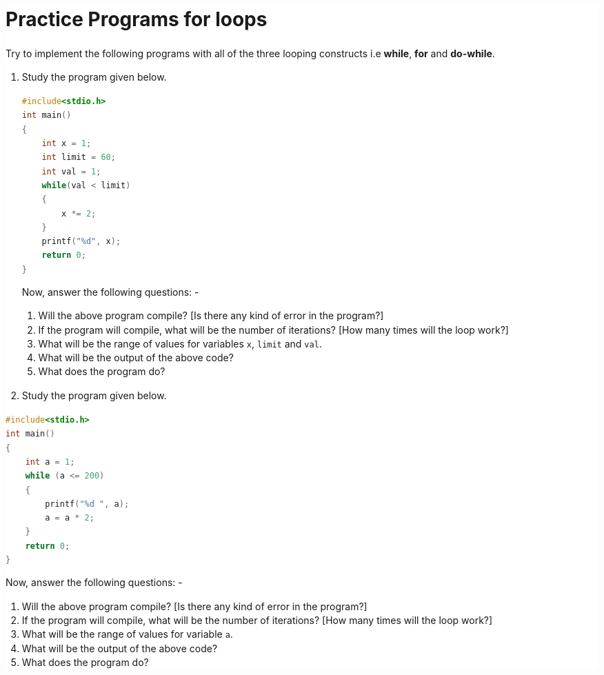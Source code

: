 # Practice Programs for loops

Try to implement the following programs with all of the three looping constructs i.e **while**, **for** and **do-while**.  

1. Study the program given below.

   ```c
   #include<stdio.h>
   int main()
   {
       int x = 1;
       int limit = 60;
       int val = 1;
       while(val < limit)
       {
           x *= 2;
       }
       printf("%d", x);
       return 0;
   }
   ```

   Now, answer the following questions: -

   1. Will the above program compile? [Is there any kind of error in the program?]
   2. If the program will compile, what will be the number of iterations? [How many times will the loop work?]
   3. What will be the range of values for variables `x`, `limit` and `val`.
   4. What will be the output of the above code?
   5. What does the program do?




2. Study the program given below.

```c
#include<stdio.h>
int main()
{
    int a = 1;
    while (a <= 200)
    {
        printf("%d ", a);
        a = a * 2;
    }
    return 0;
}
```

Now, answer the following questions: -

1. Will the above program compile? [Is there any kind of error in the program?]
2. If the program will compile, what will be the number of iterations? [How many times will the loop work?]
3. What will be the range of values for variable `a`.
4. What will be the output of the above code?
5. What does the program do?
